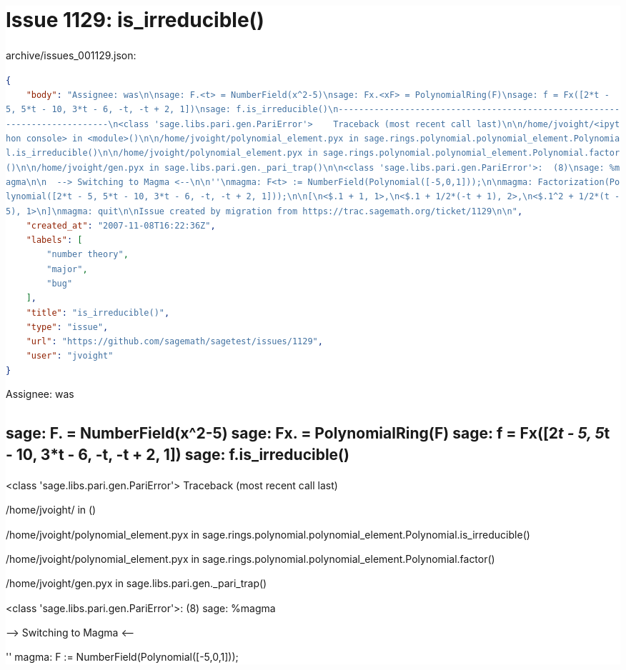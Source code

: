 # Issue 1129: is_irreducible()

archive/issues_001129.json:
```json
{
    "body": "Assignee: was\n\nsage: F.<t> = NumberField(x^2-5)\nsage: Fx.<xF> = PolynomialRing(F)\nsage: f = Fx([2*t - 5, 5*t - 10, 3*t - 6, -t, -t + 2, 1])\nsage: f.is_irreducible()\n---------------------------------------------------------------------------\n<class 'sage.libs.pari.gen.PariError'>    Traceback (most recent call last)\n\n/home/jvoight/<ipython console> in <module>()\n\n/home/jvoight/polynomial_element.pyx in sage.rings.polynomial.polynomial_element.Polynomial.is_irreducible()\n\n/home/jvoight/polynomial_element.pyx in sage.rings.polynomial.polynomial_element.Polynomial.factor()\n\n/home/jvoight/gen.pyx in sage.libs.pari.gen._pari_trap()\n\n<class 'sage.libs.pari.gen.PariError'>:  (8)\nsage: %magma\n\n  --> Switching to Magma <--\n\n''\nmagma: F<t> := NumberField(Polynomial([-5,0,1]));\n\nmagma: Factorization(Polynomial([2*t - 5, 5*t - 10, 3*t - 6, -t, -t + 2, 1]));\n\n[\n<$.1 + 1, 1>,\n<$.1 + 1/2*(-t + 1), 2>,\n<$.1^2 + 1/2*(t - 5), 1>\n]\nmagma: quit\n\nIssue created by migration from https://trac.sagemath.org/ticket/1129\n\n",
    "created_at": "2007-11-08T16:22:36Z",
    "labels": [
        "number theory",
        "major",
        "bug"
    ],
    "title": "is_irreducible()",
    "type": "issue",
    "url": "https://github.com/sagemath/sagetest/issues/1129",
    "user": "jvoight"
}
```
Assignee: was

sage: F.<t> = NumberField(x^2-5)
sage: Fx.<xF> = PolynomialRing(F)
sage: f = Fx([2*t - 5, 5*t - 10, 3*t - 6, -t, -t + 2, 1])
sage: f.is_irreducible()
---------------------------------------------------------------------------
<class 'sage.libs.pari.gen.PariError'>    Traceback (most recent call last)

/home/jvoight/<ipython console> in <module>()

/home/jvoight/polynomial_element.pyx in sage.rings.polynomial.polynomial_element.Polynomial.is_irreducible()

/home/jvoight/polynomial_element.pyx in sage.rings.polynomial.polynomial_element.Polynomial.factor()

/home/jvoight/gen.pyx in sage.libs.pari.gen._pari_trap()

<class 'sage.libs.pari.gen.PariError'>:  (8)
sage: %magma

  --> Switching to Magma <--

''
magma: F<t> := NumberField(Polynomial([-5,0,1]));
